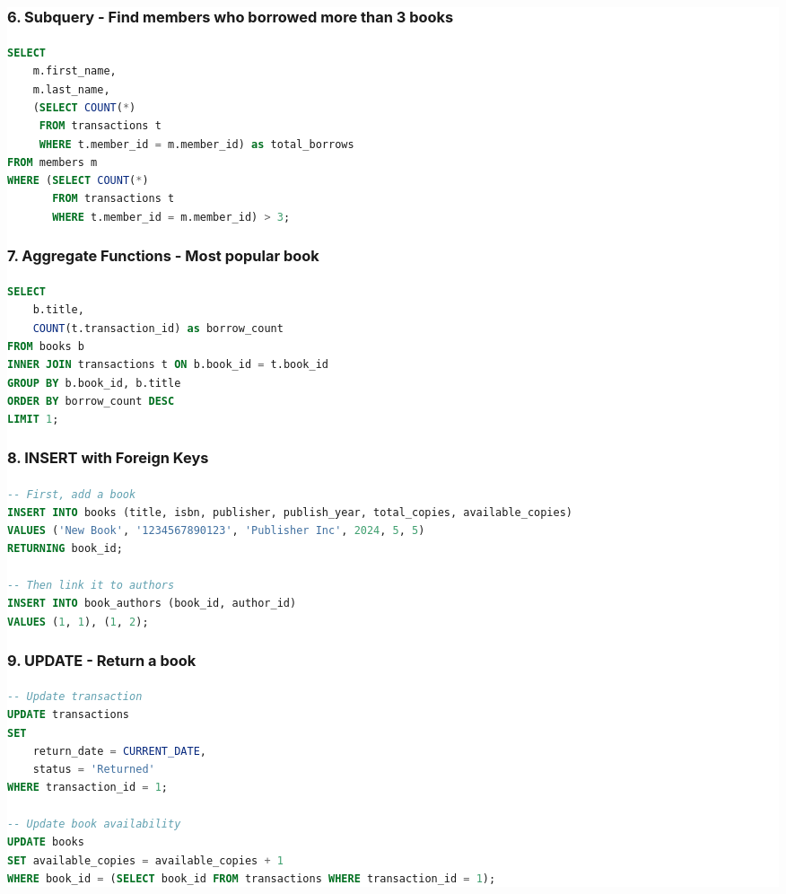 ### 6. **Subquery** - Find members who borrowed more than 3 books
```sql
SELECT 
    m.first_name,
    m.last_name,
    (SELECT COUNT(*) 
     FROM transactions t 
     WHERE t.member_id = m.member_id) as total_borrows
FROM members m
WHERE (SELECT COUNT(*) 
       FROM transactions t 
       WHERE t.member_id = m.member_id) > 3;
```

### 7. **Aggregate Functions** - Most popular book
```sql
SELECT 
    b.title,
    COUNT(t.transaction_id) as borrow_count
FROM books b
INNER JOIN transactions t ON b.book_id = t.book_id
GROUP BY b.book_id, b.title
ORDER BY borrow_count DESC
LIMIT 1;
```

### 8. **INSERT with Foreign Keys**
```sql
-- First, add a book
INSERT INTO books (title, isbn, publisher, publish_year, total_copies, available_copies)
VALUES ('New Book', '1234567890123', 'Publisher Inc', 2024, 5, 5)
RETURNING book_id;

-- Then link it to authors
INSERT INTO book_authors (book_id, author_id)
VALUES (1, 1), (1, 2);
```

### 9. **UPDATE** - Return a book
```sql
-- Update transaction
UPDATE transactions
SET 
    return_date = CURRENT_DATE,
    status = 'Returned'
WHERE transaction_id = 1;

-- Update book availability
UPDATE books
SET available_copies = available_copies + 1
WHERE book_id = (SELECT book_id FROM transactions WHERE transaction_id = 1);
```
